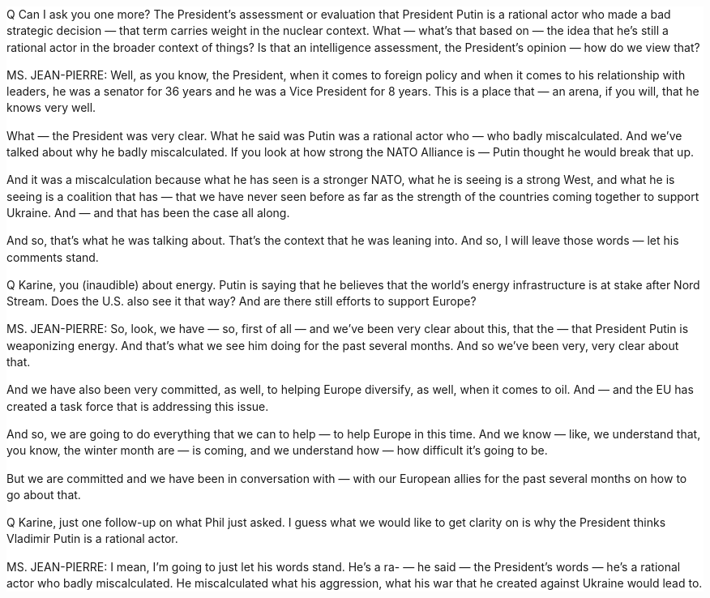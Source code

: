 Q Can I ask you one more? The President’s assessment or evaluation that
President Putin is a rational actor who made a bad strategic decision —
that term carries weight in the nuclear context. What — what’s that
based on — the idea that he’s still a rational actor in the broader
context of things? Is that an intelligence assessment, the President’s
opinion — how do we view that?

MS. JEAN-PIERRE: Well, as you know, the President, when it comes to
foreign policy and when it comes to his relationship with leaders, he
was a senator for 36 years and he was a Vice President for 8 years. This
is a place that — an arena, if you will, that he knows very well.

What — the President was very clear. What he said was Putin was a
rational actor who — who badly miscalculated. And we’ve talked about why
he badly miscalculated. If you look at how strong the NATO Alliance is —
Putin thought he would break that up.

And it was a miscalculation because what he has seen is a stronger NATO,
what he is seeing is a strong West, and what he is seeing is a coalition
that has — that we have never seen before as far as the strength of the
countries coming together to support Ukraine. And — and that has been
the case all along.

And so, that’s what he was talking about. That’s the context that he was
leaning into. And so, I will leave those words — let his comments stand.

Q Karine, you (inaudible) about energy. Putin is saying that he believes
that the world’s energy infrastructure is at stake after Nord Stream.
Does the U.S. also see it that way? And are there still efforts to
support Europe?

MS. JEAN-PIERRE: So, look, we have — so, first of all — and we’ve been
very clear about this, that the — that President Putin is weaponizing
energy. And that’s what we see him doing for the past several months.
And so we’ve been very, very clear about that.

And we have also been very committed, as well, to helping Europe
diversify, as well, when it comes to oil. And — and the EU has created a
task force that is addressing this issue.

And so, we are going to do everything that we can to help — to help
Europe in this time. And we know — like, we understand that, you know,
the winter month are — is coming, and we understand how — how difficult
it’s going to be.

But we are committed and we have been in conversation with — with our
European allies for the past several months on how to go about that.

Q Karine, just one follow-up on what Phil just asked. I guess what we
would like to get clarity on is why the President thinks Vladimir Putin
is a rational actor.

MS. JEAN-PIERRE: I mean, I’m going to just let his words stand. He’s a
ra- — he said — the President’s words — he’s a rational actor who badly
miscalculated. He miscalculated what his aggression, what his war that
he created against Ukraine would lead to.
